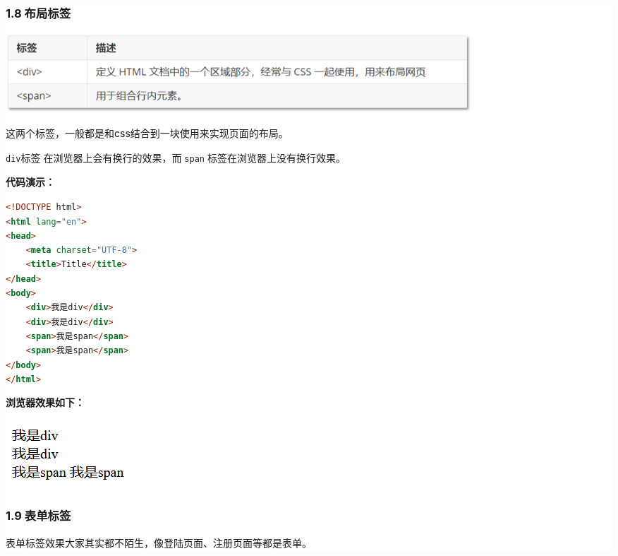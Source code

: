 ### 1.8  布局标签

<img src="assets/image-20210811194410699.png" alt="image-20210811194410699" style="zoom:80%;" />

这两个标签，一般都是和css结合到一块使用来实现页面的布局。

`div`标签 在浏览器上会有换行的效果，而 `span` 标签在浏览器上没有换行效果。

**代码演示：**

```html
<!DOCTYPE html>
<html lang="en">
<head>
    <meta charset="UTF-8">
    <title>Title</title>
</head>
<body>
    <div>我是div</div>
    <div>我是div</div>
    <span>我是span</span>
    <span>我是span</span>
</body>
</html>
```

**浏览器效果如下：**

![image-20210811194739313](assets/image-20210811194739313.png)

### 1.9  表单标签

表单标签效果大家其实都不陌生，像登陆页面、注册页面等都是表单。
